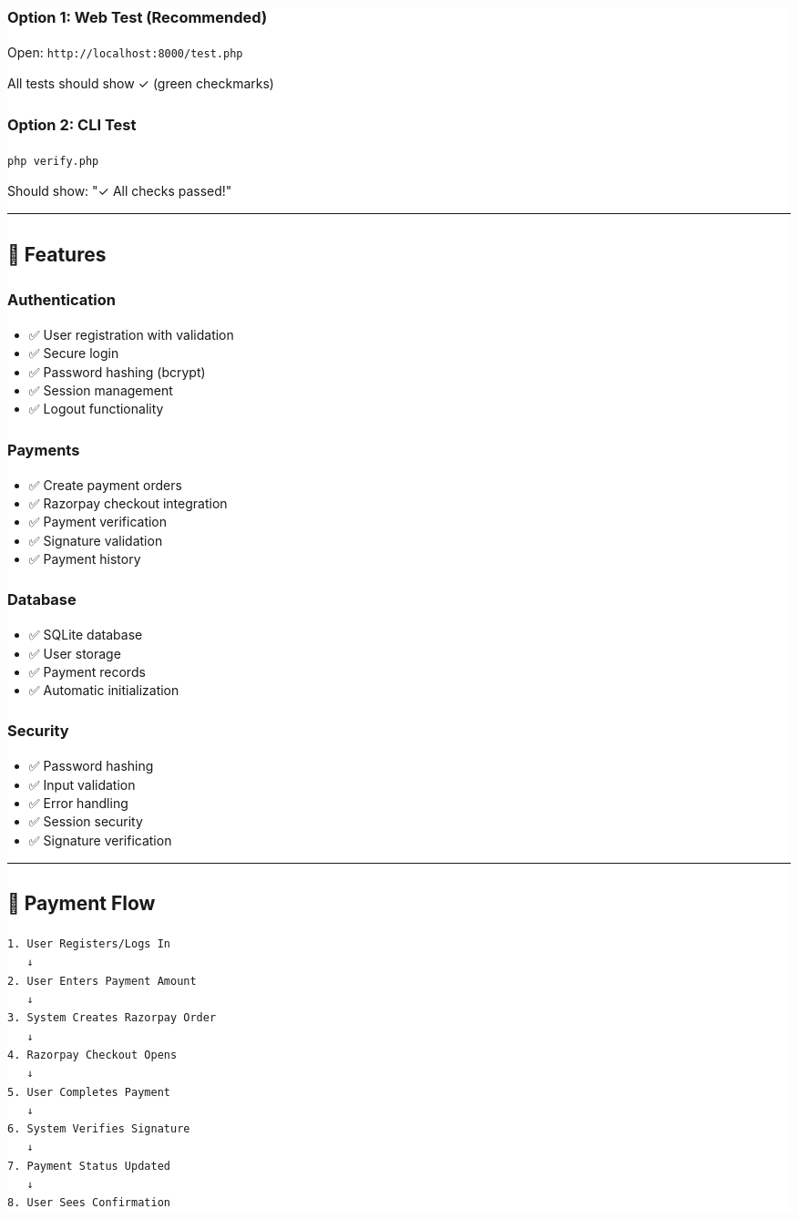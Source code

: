 ### Option 1: Web Test (Recommended)
Open: `http://localhost:8000/test.php`

All tests should show ✓ (green checkmarks)

### Option 2: CLI Test
```bash
php verify.php
```

Should show: "✓ All checks passed!"

---

## 🎯 Features

### Authentication
- ✅ User registration with validation
- ✅ Secure login
- ✅ Password hashing (bcrypt)
- ✅ Session management
- ✅ Logout functionality

### Payments
- ✅ Create payment orders
- ✅ Razorpay checkout integration
- ✅ Payment verification
- ✅ Signature validation
- ✅ Payment history

### Database
- ✅ SQLite database
- ✅ User storage
- ✅ Payment records
- ✅ Automatic initialization

### Security
- ✅ Password hashing
- ✅ Input validation
- ✅ Error handling
- ✅ Session security
- ✅ Signature verification

---

## 🔄 Payment Flow

```
1. User Registers/Logs In
   ↓
2. User Enters Payment Amount
   ↓
3. System Creates Razorpay Order
   ↓
4. Razorpay Checkout Opens
   ↓
5. User Completes Payment
   ↓
6. System Verifies Signature
   ↓
7. Payment Status Updated
   ↓
8. User Sees Confirmation
```